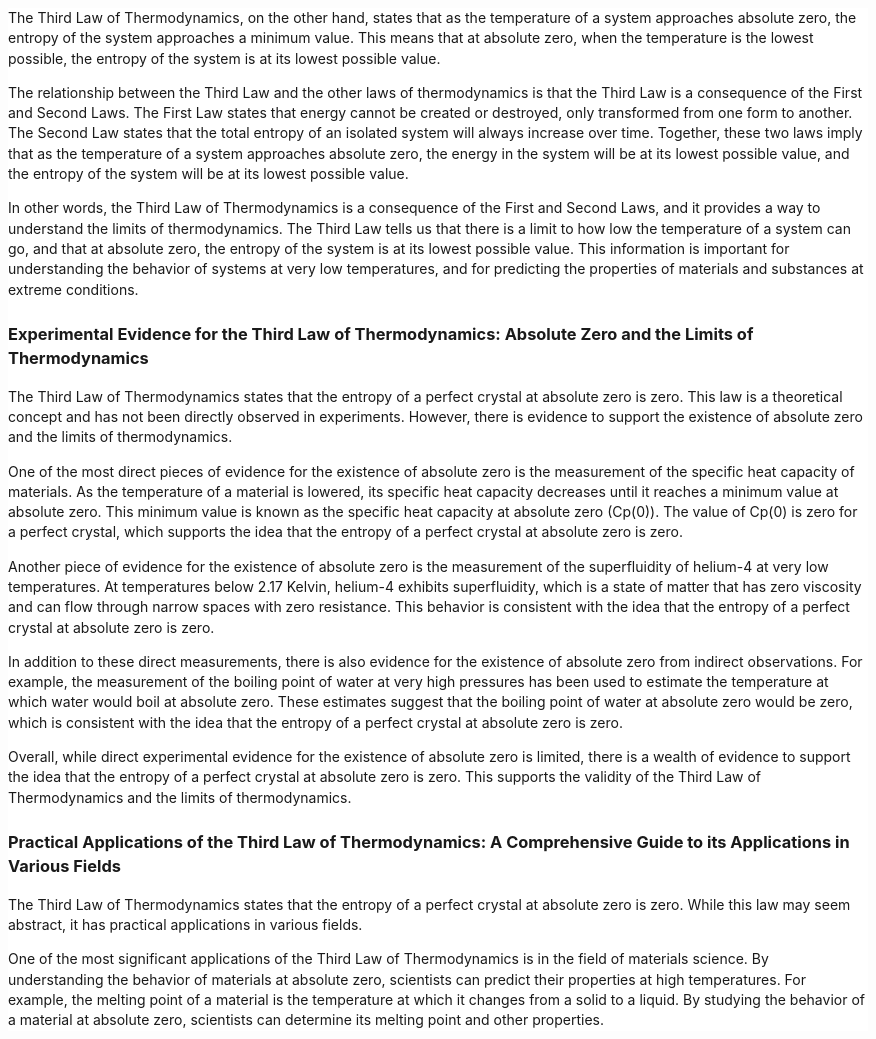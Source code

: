 The Third Law of Thermodynamics, on the other hand, states that as the temperature of a system approaches absolute zero, the entropy of the system approaches a minimum value. This means that at absolute zero, when the temperature is the lowest possible, the entropy of the system is at its lowest possible value.

The relationship between the Third Law and the other laws of thermodynamics is that the Third Law is a consequence of the First and Second Laws. The First Law states that energy cannot be created or destroyed, only transformed from one form to another. The Second Law states that the total entropy of an isolated system will always increase over time. Together, these two laws imply that as the temperature of a system approaches absolute zero, the energy in the system will be at its lowest possible value, and the entropy of the system will be at its lowest possible value.

In other words, the Third Law of Thermodynamics is a consequence of the First and Second Laws, and it provides a way to understand the limits of thermodynamics. The Third Law tells us that there is a limit to how low the temperature of a system can go, and that at absolute zero, the entropy of the system is at its lowest possible value. This information is important for understanding the behavior of systems at very low temperatures, and for predicting the properties of materials and substances at extreme conditions.
### Experimental Evidence for the Third Law of Thermodynamics: Absolute Zero and the Limits of Thermodynamics
The Third Law of Thermodynamics states that the entropy of a perfect crystal at absolute zero is zero. This law is a theoretical concept and has not been directly observed in experiments. However, there is evidence to support the existence of absolute zero and the limits of thermodynamics.

One of the most direct pieces of evidence for the existence of absolute zero is the measurement of the specific heat capacity of materials. As the temperature of a material is lowered, its specific heat capacity decreases until it reaches a minimum value at absolute zero. This minimum value is known as the specific heat capacity at absolute zero (Cp(0)). The value of Cp(0) is zero for a perfect crystal, which supports the idea that the entropy of a perfect crystal at absolute zero is zero.

Another piece of evidence for the existence of absolute zero is the measurement of the superfluidity of helium-4 at very low temperatures. At temperatures below 2.17 Kelvin, helium-4 exhibits superfluidity, which is a state of matter that has zero viscosity and can flow through narrow spaces with zero resistance. This behavior is consistent with the idea that the entropy of a perfect crystal at absolute zero is zero.

In addition to these direct measurements, there is also evidence for the existence of absolute zero from indirect observations. For example, the measurement of the boiling point of water at very high pressures has been used to estimate the temperature at which water would boil at absolute zero. These estimates suggest that the boiling point of water at absolute zero would be zero, which is consistent with the idea that the entropy of a perfect crystal at absolute zero is zero.

Overall, while direct experimental evidence for the existence of absolute zero is limited, there is a wealth of evidence to support the idea that the entropy of a perfect crystal at absolute zero is zero. This supports the validity of the Third Law of Thermodynamics and the limits of thermodynamics.
### Practical Applications of the Third Law of Thermodynamics: A Comprehensive Guide to its Applications in Various Fields
The Third Law of Thermodynamics states that the entropy of a perfect crystal at absolute zero is zero. While this law may seem abstract, it has practical applications in various fields.

One of the most significant applications of the Third Law of Thermodynamics is in the field of materials science. By understanding the behavior of materials at absolute zero, scientists can predict their properties at high temperatures. For example, the melting point of a material is the temperature at which it changes from a solid to a liquid. By studying the behavior of a material at absolute zero, scientists can determine its melting point and other properties.
